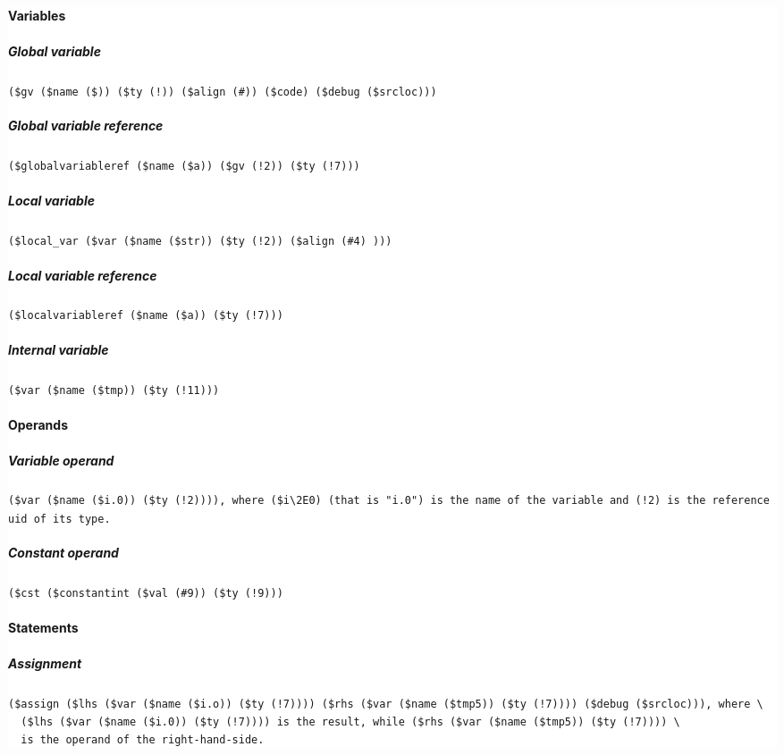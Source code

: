#### Variables

##### Global variable

```
($gv ($name ($)) ($ty (!)) ($align (#)) ($code) ($debug ($srcloc)))
```

##### Global variable reference

```
($globalvariableref ($name ($a)) ($gv (!2)) ($ty (!7)))
```

##### Local variable

```
($local_var ($var ($name ($str)) ($ty (!2)) ($align (#4) )))
```

##### Local variable reference

```
($localvariableref ($name ($a)) ($ty (!7)))
```

##### Internal variable

```
($var ($name ($tmp)) ($ty (!11)))
```


#### Operands

##### Variable operand

```
($var ($name ($i.0)) ($ty (!2)))), where ($i\2E0) (that is "i.0") is the name of the variable and (!2) is the reference uid of its type.
```


##### Constant operand

```
($cst ($constantint ($val (#9)) ($ty (!9)))
```


#### Statements

##### Assignment

```
($assign ($lhs ($var ($name ($i.o)) ($ty (!7)))) ($rhs ($var ($name ($tmp5)) ($ty (!7)))) ($debug ($srcloc))), where \
  ($lhs ($var ($name ($i.0)) ($ty (!7)))) is the result, while ($rhs ($var ($name ($tmp5)) ($ty (!7)))) \
  is the operand of the right-hand-side.
```
